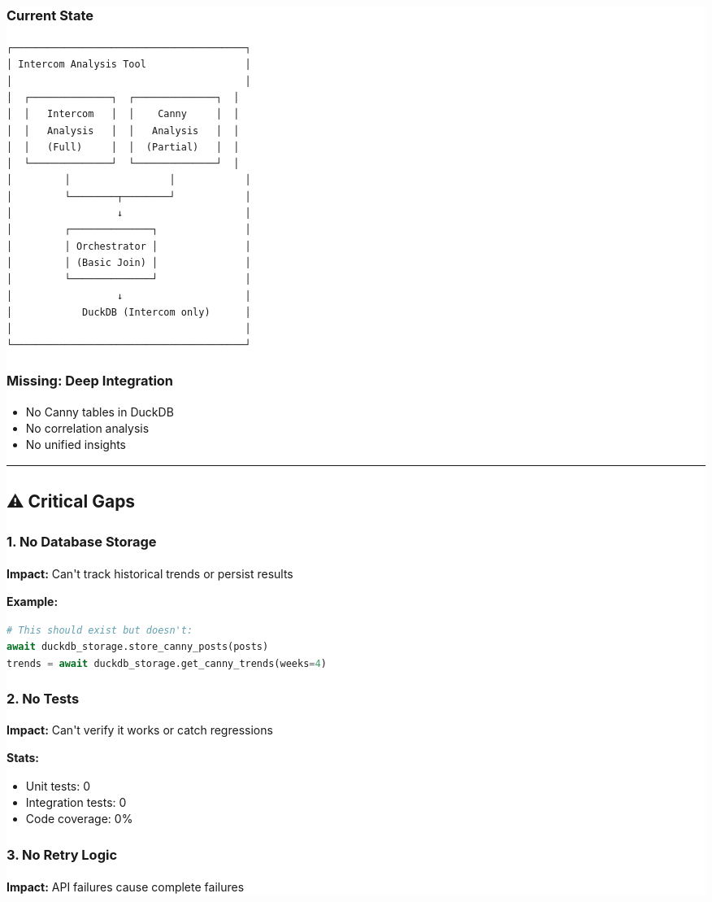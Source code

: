 ### Current State
```
┌────────────────────────────────────────┐
│ Intercom Analysis Tool                 │
│                                        │
│  ┌──────────────┐  ┌──────────────┐  │
│  │   Intercom   │  │    Canny     │  │
│  │   Analysis   │  │   Analysis   │  │
│  │   (Full)     │  │  (Partial)   │  │
│  └──────────────┘  └──────────────┘  │
│         │                 │            │
│         └────────┬────────┘            │
│                  ↓                     │
│         ┌──────────────┐               │
│         │ Orchestrator │               │
│         │ (Basic Join) │               │
│         └──────────────┘               │
│                  ↓                     │
│            DuckDB (Intercom only)      │
│                                        │
└────────────────────────────────────────┘
```

### Missing: Deep Integration
- No Canny tables in DuckDB
- No correlation analysis
- No unified insights

---

## ⚠️ Critical Gaps

### 1. No Database Storage
**Impact:** Can't track historical trends or persist results

**Example:**
```python
# This should exist but doesn't:
await duckdb_storage.store_canny_posts(posts)
trends = await duckdb_storage.get_canny_trends(weeks=4)
```

### 2. No Tests
**Impact:** Can't verify it works or catch regressions

**Stats:**
- Unit tests: 0
- Integration tests: 0
- Code coverage: 0%

### 3. No Retry Logic
**Impact:** API failures cause complete failures
